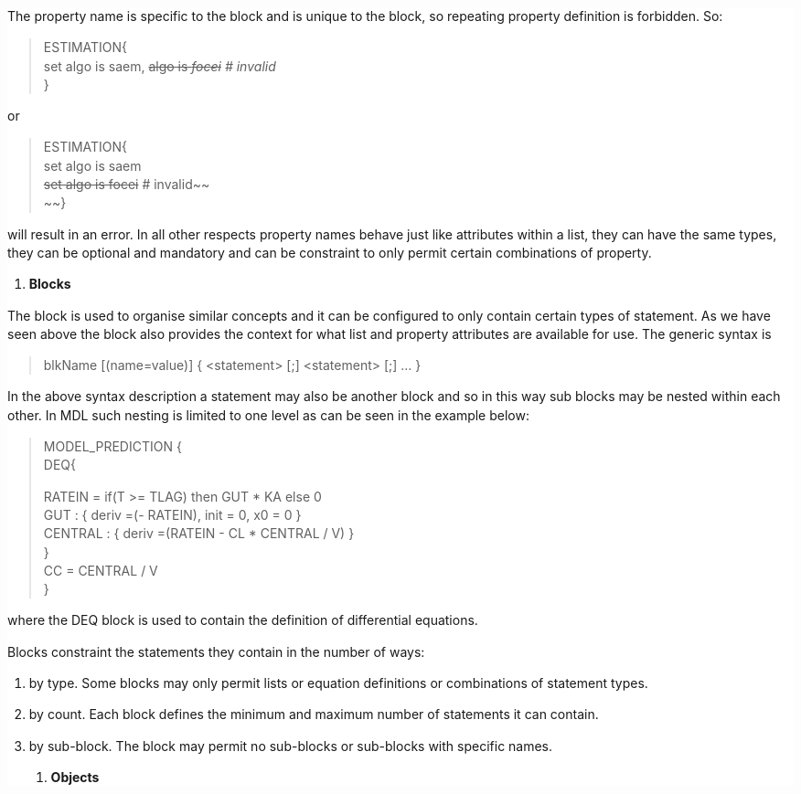 The property name is specific to the block and is unique to the block,
so repeating property definition is forbidden. So:

> ESTIMATION{\
>  set algo is saem, ~~algo is *focei*~~ *\# invalid*\
> }

or

> ESTIMATION{\
>  set algo is saem\
>  ~~set algo is focei~~ \# invalid~~\
> ~~}

will result in an error. In all other respects property names behave
just like attributes within a list, they can have the same types, they
can be optional and mandatory and can be constraint to only permit
certain combinations of property.

1.  <span id="_Toc459299573" class="anchor"></span>**Blocks**

The block is used to organise similar concepts and it can be configured
to only contain certain types of statement. As we have seen above the
block also provides the context for what list and property attributes
are available for use. The generic syntax is

> blkName [(name=value)] { \<statement\> [;] \<statement\> [;] … }

In the above syntax description a statement may also be another block
and so in this way sub blocks may be nested within each other. In MDL
such nesting is limited to one level as can be seen in the example
below:

> MODEL\_PREDICTION {\
>  DEQ{
>
> RATEIN = if(T \>= TLAG) then GUT \* KA else 0\
>  GUT : { deriv =(- RATEIN), init = 0, x0 = 0 }\
>  CENTRAL : { deriv =(RATEIN - CL \* CENTRAL / V) }\
>  }\
>  CC = CENTRAL / V\
> }

where the DEQ block is used to contain the definition of differential
equations.

Blocks constraint the statements they contain in the number of ways:

1.  by type. Some blocks may only permit lists or equation definitions
    or combinations of statement types.

2.  by count. Each block defines the minimum and maximum number of
    statements it can contain.

3.  by sub-block. The block may permit no sub-blocks or sub-blocks with
    specific names.

    1.  <span id="_Toc459299574" class="anchor"></span>**Objects**
